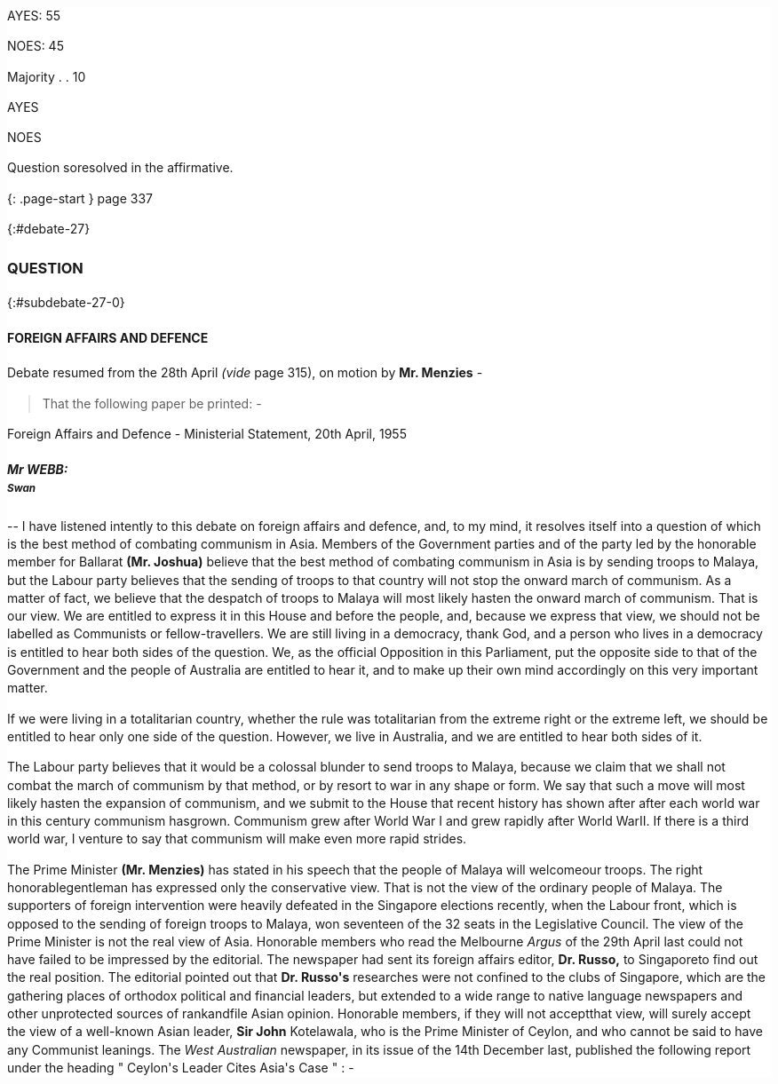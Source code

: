 AYES: 55

NOES: 45

Majority . . 10 

AYES

NOES

Question soresolved in the affirmative. 

{: .page-start }
page 337

{:#debate-27}
### QUESTION

{:#subdebate-27-0}
#### FOREIGN AFFAIRS AND DEFENCE

Debate resumed from the  28th  April  *(vide*  page 315), on motion by  **Mr. Menzies**  - 

  >That the following paper be printed: - 

Foreign Affairs and Defence - Ministerial Statement, 20th April, 1955

##### Mr WEBB:<br><small class="text-muted">Swan</small>

-- I have listened intently to this debate on foreign affairs and defence, and, to my mind, it resolves itself into a question of which is the best method of combating communism in Asia. Members of the Government parties and of the party led by the honorable member for Ballarat  **(Mr. Joshua)**  believe that the best method of combating communism in Asia is by sending troops to Malaya, but the Labour party believes that the sending of troops to that country will not stop the onward march of communism. As a matter of fact, we believe that the despatch of troops to Malaya will most likely hasten the onward march of communism. That is our view. We are entitled to express it in this House and before the people, and, because we express that view, we should not be labelled as Communists or fellow-travellers. We are still living in a democracy, thank God, and a person who lives in a democracy is entitled to hear both sides of the question. We, as the official Opposition in this Parliament, put the opposite side to that of the Government and the people of Australia are entitled to hear it, and to make up their own mind accordingly on this very important matter. 

If we were living in a totalitarian country, whether the rule was totalitarian from the extreme right or the extreme left, we should be entitled to hear only one side of the question. However, we live in Australia, and we are entitled to hear both sides of it. 

The Labour party believes that it would be a colossal blunder to send troops to Malaya, because we claim that we shall not combat the march of communism by that method, or by resort to war in any shape or form. We say that such a move will most likely hasten the expansion of communism, and we submit to the House that recent history has shown after after each world war in this century communism hasgrown. Communism grew after World War I and grew rapidly after World WarII. If there is a third world war, I venture to say that communism will make even more rapid strides. 

The Prime Minister  **(Mr. Menzies)**  has stated in his speech that the people of Malaya will welcomeour troops. The right honorablegentleman has expressed only the conservative view. That is not the view of the ordinary people of Malaya. The supporters of foreign intervention were heavily defeated in the Singapore elections recently, when the Labour front, which is opposed to the sending of foreign troops to Malaya, won seventeen of the 32 seats in the Legislative Council. The view of the Prime Minister is not the real view of Asia. Honorable members who read the Melbourne  *Argus*  of the 29th April last could not have failed to be impressed by the editorial. The newspaper had sent its foreign affairs editor,  **Dr. Russo,**  to Singaporeto find out the real position. The editorial pointed out that  **Dr. Russo's**  researches were not confined to the clubs of Singapore, which are the gathering places of orthodox political and financial leaders, but extended to a wide range to native language newspapers and other unprotected sources of rankandfile Asian opinion. Honorable members, if they will not acceptthat view, will surely accept the view of a well-known Asian leader,  **Sir John**  Kotelawala, who is the Prime Minister of Ceylon, and who cannot be said to have any Communist leanings. The  *West Australian*  newspaper, in its issue of the 14th December last, published the following report under the heading " Ceylon's Leader Cites Asia's Case " : - 
